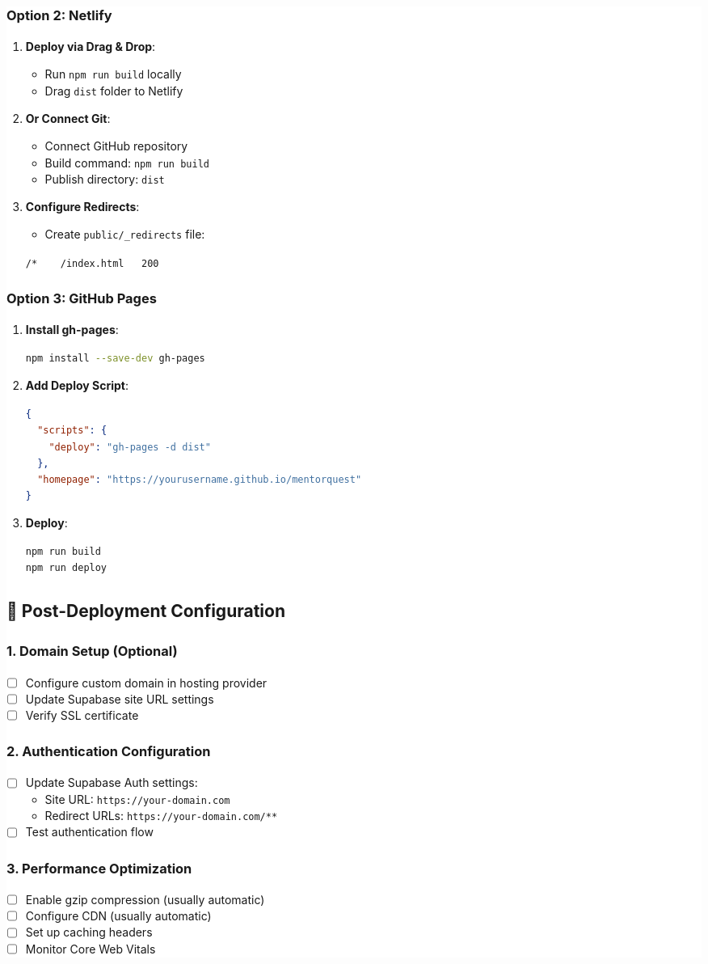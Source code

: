 ### Option 2: Netlify
1. **Deploy via Drag & Drop**:
   - Run `npm run build` locally
   - Drag `dist` folder to Netlify

2. **Or Connect Git**:
   - Connect GitHub repository
   - Build command: `npm run build`
   - Publish directory: `dist`

3. **Configure Redirects**:
   - Create `public/_redirects` file:
   ```
   /*    /index.html   200
   ```

### Option 3: GitHub Pages
1. **Install gh-pages**:
   ```bash
   npm install --save-dev gh-pages
   ```

2. **Add Deploy Script**:
   ```json
   {
     "scripts": {
       "deploy": "gh-pages -d dist"
     },
     "homepage": "https://yourusername.github.io/mentorquest"
   }
   ```

3. **Deploy**:
   ```bash
   npm run build
   npm run deploy
   ```

## 🔧 Post-Deployment Configuration

### 1. Domain Setup (Optional)
- [ ] Configure custom domain in hosting provider
- [ ] Update Supabase site URL settings
- [ ] Verify SSL certificate

### 2. Authentication Configuration
- [ ] Update Supabase Auth settings:
  - Site URL: `https://your-domain.com`
  - Redirect URLs: `https://your-domain.com/**`
- [ ] Test authentication flow

### 3. Performance Optimization
- [ ] Enable gzip compression (usually automatic)
- [ ] Configure CDN (usually automatic)
- [ ] Set up caching headers
- [ ] Monitor Core Web Vitals
